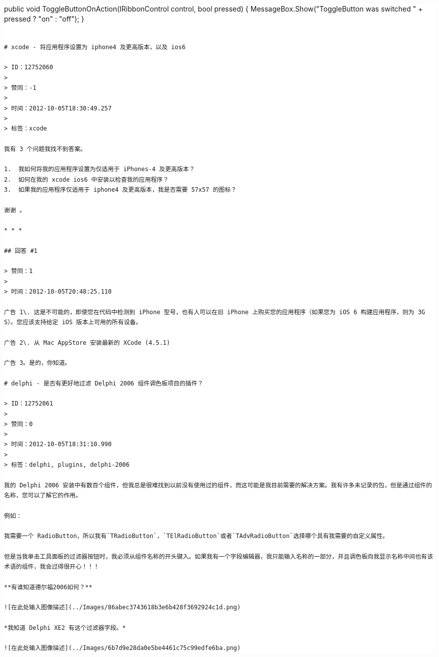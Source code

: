 public void ToggleButtonOnAction(IRibbonControl control, bool pressed)
{
  MessageBox.Show("ToggleButton was switched " + pressed ? "on" : "off");
} 
```

# xcode - 将应用程序设置为 iphone4 及更高版本，以及 ios6

> ID：12752060
> 
> 赞同：-1
> 
> 时间：2012-10-05T18:30:49.257
> 
> 标签：xcode

我有 3 个问题我找不到答案。

1.  我如何将我的应用程序设置为仅适用于 iPhones-4 及更高版本？
2.  如何在我的 xcode ios6 中安装以检查我的应用程序？
3.  如果我的应用程序仅适用于 iphone4 及更高版本，我是否需要 57x57 的图标？

谢谢 。

* * *

## 回答 #1

> 赞同：1
> 
> 时间：2012-10-05T20:48:25.110

广告 1\. 这是不可能的，即使您在代码中检测到 iPhone 型号，也有人可以在旧 iPhone 上购买您的应用程序（如果您为 iOS 6 构建应用程序，则为 3GS）。您应该支持给定 iOS 版本上可用的所有设备。

广告 2\. 从 Mac AppStore 安装最新的 XCode (4.5.1)

广告 3。是的，你知道。

# delphi - 是否有更好地过滤 Delphi 2006 组件调色板项目的插件？

> ID：12752061
> 
> 赞同：0
> 
> 时间：2012-10-05T18:31:10.990
> 
> 标签：delphi, plugins, delphi-2006

我的 Delphi 2006 安装中有数百个组件，但我总是很难找到以前没有使用过的组件，而这可能是我目前需要的解决方案。我有许多未记录的包，但是通过组件的名称，您可以了解它的作用。

例如：

我需要一个 RadioButton，所以我有`TRadioButton`，`TElRadioButton`或者`TAdvRadioButton`选择哪个具有我需要的自定义属性。

但是当我单击工具面板的过滤器按钮时，我必须从组件名称的开头键入。如果我有一个字段编辑器，我只能输入名称的一部分，并且调色板向我显示名称中间也有该术语的组件，我会过得很开心！！！

**有谁知道德尔福2006如何？**

![在此处输入图像描述](../Images/86abec3743618b3e6b428f3692924c1d.png)

*我知道 Delphi XE2 有这个过滤器字段。*

![在此处输入图像描述](../Images/6b7d9e28da0e5be4461c75c99edfe6ba.png)
```